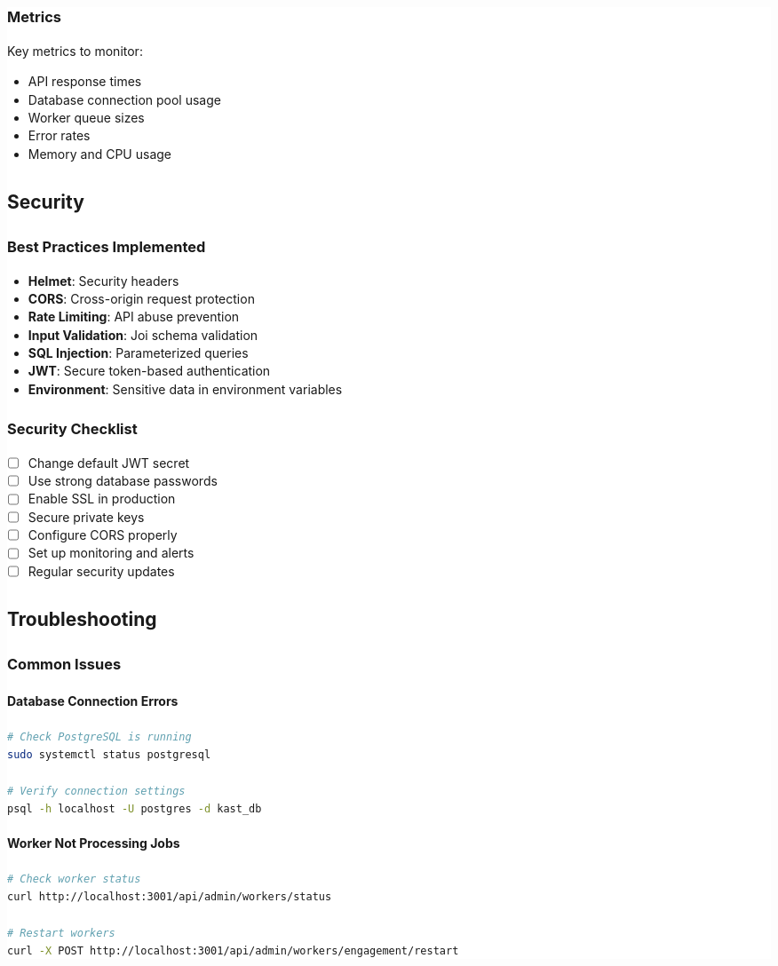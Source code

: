 ### Metrics

Key metrics to monitor:

- API response times
- Database connection pool usage
- Worker queue sizes
- Error rates
- Memory and CPU usage

## Security

### Best Practices Implemented

- **Helmet**: Security headers
- **CORS**: Cross-origin request protection
- **Rate Limiting**: API abuse prevention
- **Input Validation**: Joi schema validation
- **SQL Injection**: Parameterized queries
- **JWT**: Secure token-based authentication
- **Environment**: Sensitive data in environment variables

### Security Checklist

- [ ] Change default JWT secret
- [ ] Use strong database passwords
- [ ] Enable SSL in production
- [ ] Secure private keys
- [ ] Configure CORS properly
- [ ] Set up monitoring and alerts
- [ ] Regular security updates

## Troubleshooting

### Common Issues

#### Database Connection Errors
```bash
# Check PostgreSQL is running
sudo systemctl status postgresql

# Verify connection settings
psql -h localhost -U postgres -d kast_db
```

#### Worker Not Processing Jobs
```bash
# Check worker status
curl http://localhost:3001/api/admin/workers/status

# Restart workers
curl -X POST http://localhost:3001/api/admin/workers/engagement/restart
```

